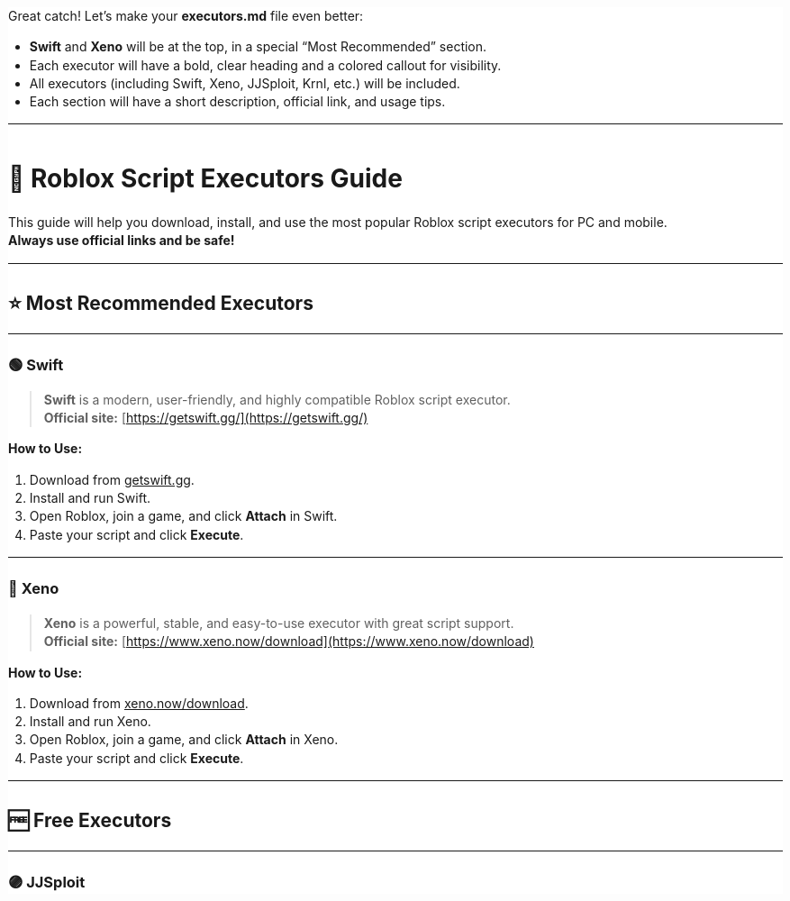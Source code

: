 Great catch! Let’s make your **executors.md** file even better:

- **Swift** and **Xeno** will be at the top, in a special “Most Recommended” section.
- Each executor will have a bold, clear heading and a colored callout for visibility.
- All executors (including Swift, Xeno, JJSploit, Krnl, etc.) will be included.
- Each section will have a short description, official link, and usage tips.

---

# 🚀 Roblox Script Executors Guide

This guide will help you download, install, and use the most popular Roblox script executors for PC and mobile.  
**Always use official links and be safe!**

---

## ⭐️ Most Recommended Executors

---

### 🟢 **Swift**

> **Swift** is a modern, user-friendly, and highly compatible Roblox script executor.  
> **Official site:** [https://getswift.gg/](https://getswift.gg/)

**How to Use:**
1. Download from [getswift.gg](https://getswift.gg/).
2. Install and run Swift.
3. Open Roblox, join a game, and click **Attach** in Swift.
4. Paste your script and click **Execute**.

---

### 🔵 **Xeno**

> **Xeno** is a powerful, stable, and easy-to-use executor with great script support.  
> **Official site:** [https://www.xeno.now/download](https://www.xeno.now/download)

**How to Use:**
1. Download from [xeno.now/download](https://www.xeno.now/download).
2. Install and run Xeno.
3. Open Roblox, join a game, and click **Attach** in Xeno.
4. Paste your script and click **Execute**.

---

## 🆓 Free Executors

---

### 🟣 **JJSploit**
